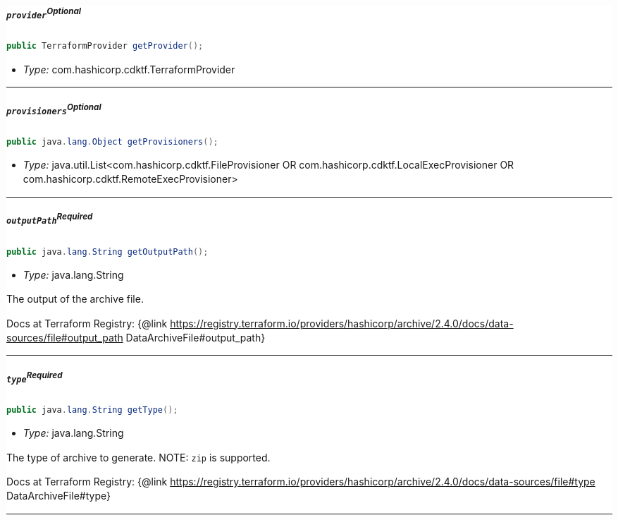
##### `provider`<sup>Optional</sup> <a name="provider" id="@cdktf/provider-archive.dataArchiveFile.DataArchiveFileConfig.property.provider"></a>

```java
public TerraformProvider getProvider();
```

- *Type:* com.hashicorp.cdktf.TerraformProvider

---

##### `provisioners`<sup>Optional</sup> <a name="provisioners" id="@cdktf/provider-archive.dataArchiveFile.DataArchiveFileConfig.property.provisioners"></a>

```java
public java.lang.Object getProvisioners();
```

- *Type:* java.util.List<com.hashicorp.cdktf.FileProvisioner OR com.hashicorp.cdktf.LocalExecProvisioner OR com.hashicorp.cdktf.RemoteExecProvisioner>

---

##### `outputPath`<sup>Required</sup> <a name="outputPath" id="@cdktf/provider-archive.dataArchiveFile.DataArchiveFileConfig.property.outputPath"></a>

```java
public java.lang.String getOutputPath();
```

- *Type:* java.lang.String

The output of the archive file.

Docs at Terraform Registry: {@link https://registry.terraform.io/providers/hashicorp/archive/2.4.0/docs/data-sources/file#output_path DataArchiveFile#output_path}

---

##### `type`<sup>Required</sup> <a name="type" id="@cdktf/provider-archive.dataArchiveFile.DataArchiveFileConfig.property.type"></a>

```java
public java.lang.String getType();
```

- *Type:* java.lang.String

The type of archive to generate. NOTE: `zip` is supported.

Docs at Terraform Registry: {@link https://registry.terraform.io/providers/hashicorp/archive/2.4.0/docs/data-sources/file#type DataArchiveFile#type}

---
